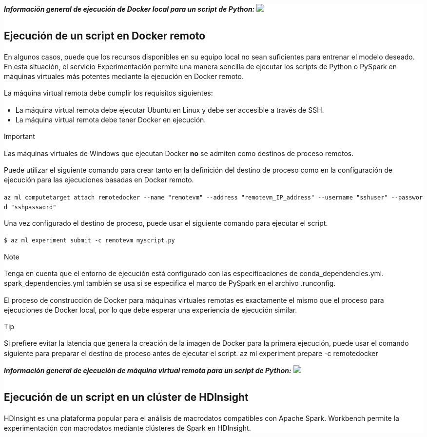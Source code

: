 
_**Información general de ejecución de Docker local para un script de Python:**_
![](media/experimentation-service-configuration/local-docker-run.png)

## <a name="running-a-script-on-a-remote-docker"></a>Ejecución de un script en Docker remoto
En algunos casos, puede que los recursos disponibles en su equipo local no sean suficientes para entrenar el modelo deseado. En esta situación, el servicio Experimentación permite una manera sencilla de ejecutar los scripts de Python o PySpark en máquinas virtuales más potentes mediante la ejecución en Docker remoto. 

La máquina virtual remota debe cumplir los requisitos siguientes:
* La máquina virtual remota debe ejecutar Ubuntu en Linux y debe ser accesible a través de SSH. 
* La máquina virtual remota debe tener Docker en ejecución.

>[!IMPORTANT]
> Las máquinas virtuales de Windows que ejecutan Docker **no** se admiten como destinos de proceso remotos.


Puede utilizar el siguiente comando para crear tanto en la definición del destino de proceso como en la configuración de ejecución para las ejecuciones basadas en Docker remoto.

```
az ml computetarget attach remotedocker --name "remotevm" --address "remotevm_IP_address" --username "sshuser" --password "sshpassword" 
```

Una vez configurado el destino de proceso, puede usar el siguiente comando para ejecutar el script.
```
$ az ml experiment submit -c remotevm myscript.py
```
>[!NOTE]
>Tenga en cuenta que el entorno de ejecución está configurado con las especificaciones de conda_dependencies.yml. spark_dependencies.yml también se usa si se especifica el marco de PySpark en el archivo .runconfig. 

El proceso de construcción de Docker para máquinas virtuales remotas es exactamente el mismo que el proceso para ejecuciones de Docker local, por lo que debe esperar una experiencia de ejecución similar.

>[!TIP]
>Si prefiere evitar la latencia que genera la creación de la imagen de Docker para la primera ejecución, puede usar el comando siguiente para preparar el destino de proceso antes de ejecutar el script. az ml experiment prepare -c remotedocker


_**Información general de ejecución de máquina virtual remota para un script de Python:**_
![](media/experimentation-service-configuration/remote-vm-run.png)


## <a name="running-a-script-on-an-hdinsight-cluster"></a>Ejecución de un script en un clúster de HDInsight
HDInsight es una plataforma popular para el análisis de macrodatos compatibles con Apache Spark. Workbench permite la experimentación con macrodatos mediante clústeres de Spark en HDInsight. 
